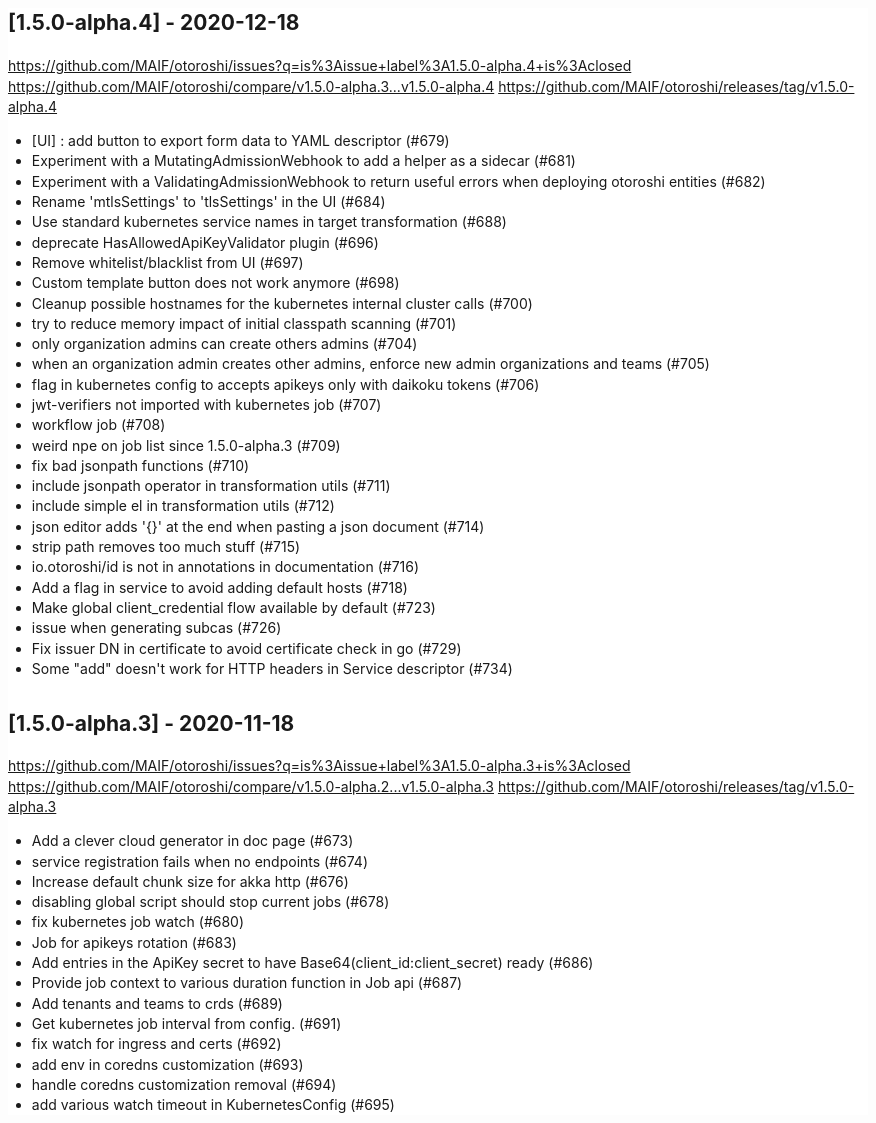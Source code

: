 
## [1.5.0-alpha.4] - 2020-12-18

https://github.com/MAIF/otoroshi/issues?q=is%3Aissue+label%3A1.5.0-alpha.4+is%3Aclosed
https://github.com/MAIF/otoroshi/compare/v1.5.0-alpha.3...v1.5.0-alpha.4
https://github.com/MAIF/otoroshi/releases/tag/v1.5.0-alpha.4

- [UI] : add button to export form data to YAML descriptor (#679)
- Experiment with a MutatingAdmissionWebhook to add a helper as a sidecar (#681)
- Experiment with a ValidatingAdmissionWebhook to return useful errors when deploying otoroshi entities (#682)
- Rename 'mtlsSettings' to 'tlsSettings' in the UI (#684)
- Use standard kubernetes service names in target transformation (#688)
- deprecate HasAllowedApiKeyValidator plugin (#696)
- Remove whitelist/blacklist from UI (#697)
- Custom template button does not work anymore (#698)
- Cleanup possible hostnames for the kubernetes internal cluster calls (#700)
- try to reduce memory impact of initial classpath scanning (#701)
- only organization admins can create others admins  (#704)
- when an organization admin creates other admins, enforce new admin organizations and teams (#705)
- flag in kubernetes config to accepts apikeys only with daikoku tokens (#706)
- jwt-verifiers not imported with kubernetes job (#707)
- workflow job (#708)
- weird npe on job list since 1.5.0-alpha.3 (#709)
- fix bad jsonpath functions (#710)
- include jsonpath operator in transformation utils (#711)
- include simple el in transformation utils (#712)
- json editor adds '{}' at the end when pasting a json document (#714)
- strip path removes too much stuff (#715)
- io.otoroshi/id is not in annotations in documentation (#716)
- Add a flag in service to avoid adding default hosts (#718)
- Make global client_credential flow available by default  (#723)
- issue when generating subcas (#726)
- Fix issuer DN in certificate to avoid certificate check in go (#729)
- Some "add" doesn't work for HTTP headers in Service descriptor (#734)

## [1.5.0-alpha.3] - 2020-11-18

https://github.com/MAIF/otoroshi/issues?q=is%3Aissue+label%3A1.5.0-alpha.3+is%3Aclosed
https://github.com/MAIF/otoroshi/compare/v1.5.0-alpha.2...v1.5.0-alpha.3
https://github.com/MAIF/otoroshi/releases/tag/v1.5.0-alpha.3

- Add a clever cloud generator in doc page (#673)
- service registration fails when no endpoints (#674)
- Increase default chunk size for akka http (#676)
- disabling global script should stop current jobs (#678)
- fix kubernetes job watch (#680)
- Job for apikeys rotation (#683)
- Add entries in the ApiKey secret to have Base64(client_id:client_secret) ready (#686)
- Provide job context to various duration function in Job api (#687)
- Add tenants and teams to crds (#689)
- Get kubernetes job interval from config. (#691)
- fix watch for ingress and certs (#692)
- add env in coredns customization (#693)
- handle coredns customization removal (#694)
- add various watch timeout in KubernetesConfig (#695)
